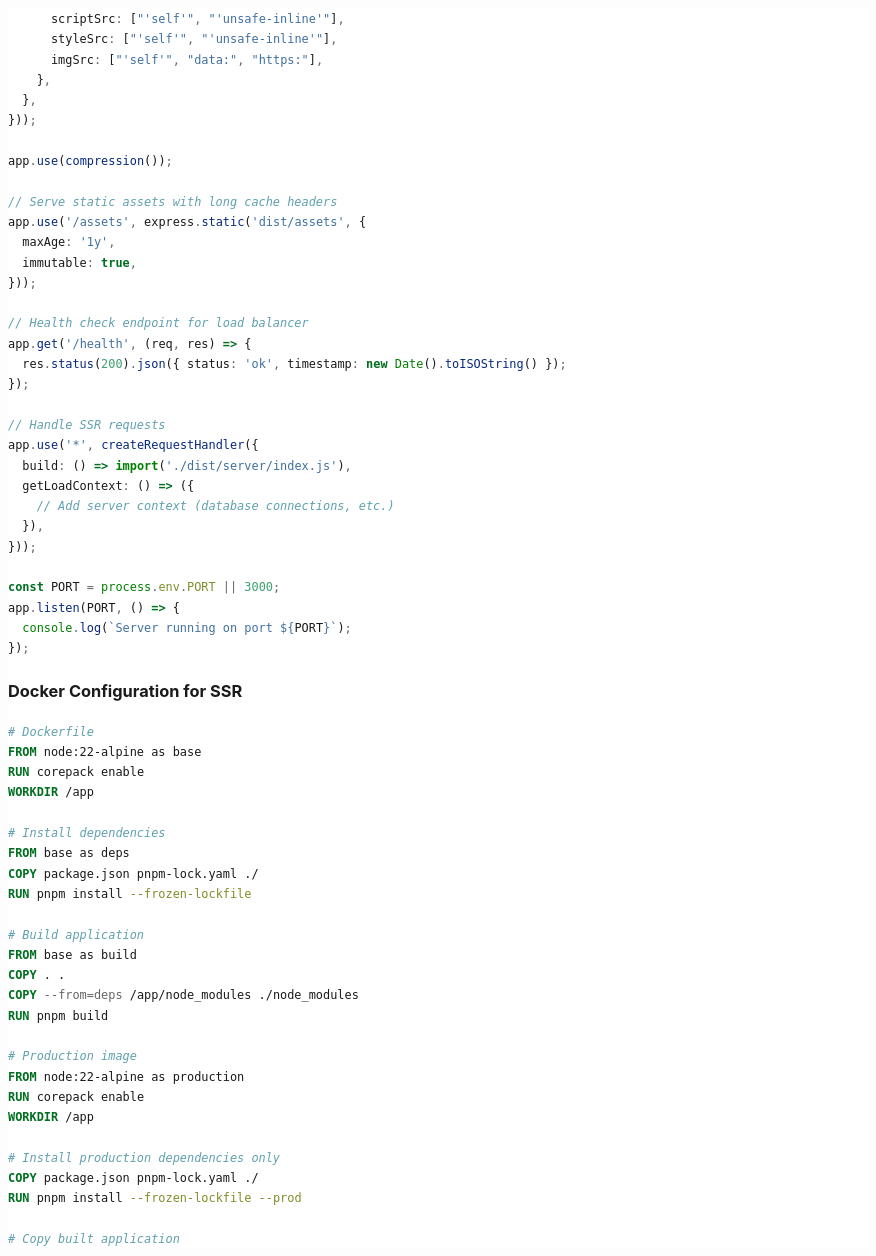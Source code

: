 ```typescript
      scriptSrc: ["'self'", "'unsafe-inline'"],
      styleSrc: ["'self'", "'unsafe-inline'"],
      imgSrc: ["'self'", "data:", "https:"],
    },
  },
}));

app.use(compression());

// Serve static assets with long cache headers
app.use('/assets', express.static('dist/assets', {
  maxAge: '1y',
  immutable: true,
}));

// Health check endpoint for load balancer
app.get('/health', (req, res) => {
  res.status(200).json({ status: 'ok', timestamp: new Date().toISOString() });
});

// Handle SSR requests
app.use('*', createRequestHandler({
  build: () => import('./dist/server/index.js'),
  getLoadContext: () => ({
    // Add server context (database connections, etc.)
  }),
}));

const PORT = process.env.PORT || 3000;
app.listen(PORT, () => {
  console.log(`Server running on port ${PORT}`);
});
```

### Docker Configuration for SSR

```dockerfile
# Dockerfile
FROM node:22-alpine as base
RUN corepack enable
WORKDIR /app

# Install dependencies
FROM base as deps
COPY package.json pnpm-lock.yaml ./
RUN pnpm install --frozen-lockfile

# Build application
FROM base as build
COPY . .
COPY --from=deps /app/node_modules ./node_modules
RUN pnpm build

# Production image
FROM node:22-alpine as production
RUN corepack enable
WORKDIR /app

# Install production dependencies only
COPY package.json pnpm-lock.yaml ./
RUN pnpm install --frozen-lockfile --prod

# Copy built application
```